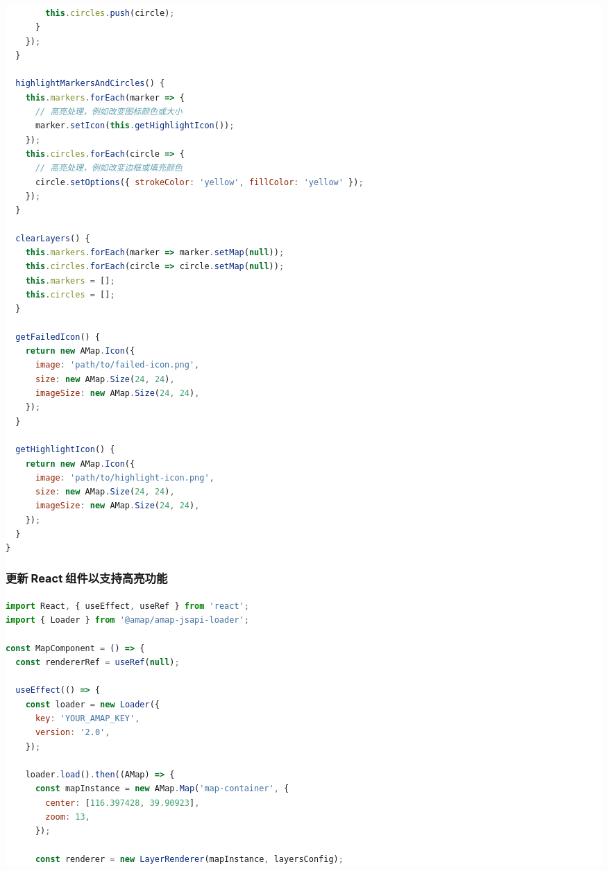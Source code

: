 ```javascript
        this.circles.push(circle);
      }
    });
  }

  highlightMarkersAndCircles() {
    this.markers.forEach(marker => {
      // 高亮处理，例如改变图标颜色或大小
      marker.setIcon(this.getHighlightIcon());
    });
    this.circles.forEach(circle => {
      // 高亮处理，例如改变边框或填充颜色
      circle.setOptions({ strokeColor: 'yellow', fillColor: 'yellow' });
    });
  }

  clearLayers() {
    this.markers.forEach(marker => marker.setMap(null));
    this.circles.forEach(circle => circle.setMap(null));
    this.markers = [];
    this.circles = [];
  }

  getFailedIcon() {
    return new AMap.Icon({
      image: 'path/to/failed-icon.png',
      size: new AMap.Size(24, 24),
      imageSize: new AMap.Size(24, 24),
    });
  }

  getHighlightIcon() {
    return new AMap.Icon({
      image: 'path/to/highlight-icon.png',
      size: new AMap.Size(24, 24),
      imageSize: new AMap.Size(24, 24),
    });
  }
}
```

### 更新 React 组件以支持高亮功能

```javascript
import React, { useEffect, useRef } from 'react';
import { Loader } from '@amap/amap-jsapi-loader';

const MapComponent = () => {
  const rendererRef = useRef(null);

  useEffect(() => {
    const loader = new Loader({
      key: 'YOUR_AMAP_KEY',
      version: '2.0',
    });

    loader.load().then((AMap) => {
      const mapInstance = new AMap.Map('map-container', {
        center: [116.397428, 39.90923],
        zoom: 13,
      });

      const renderer = new LayerRenderer(mapInstance, layersConfig);
```